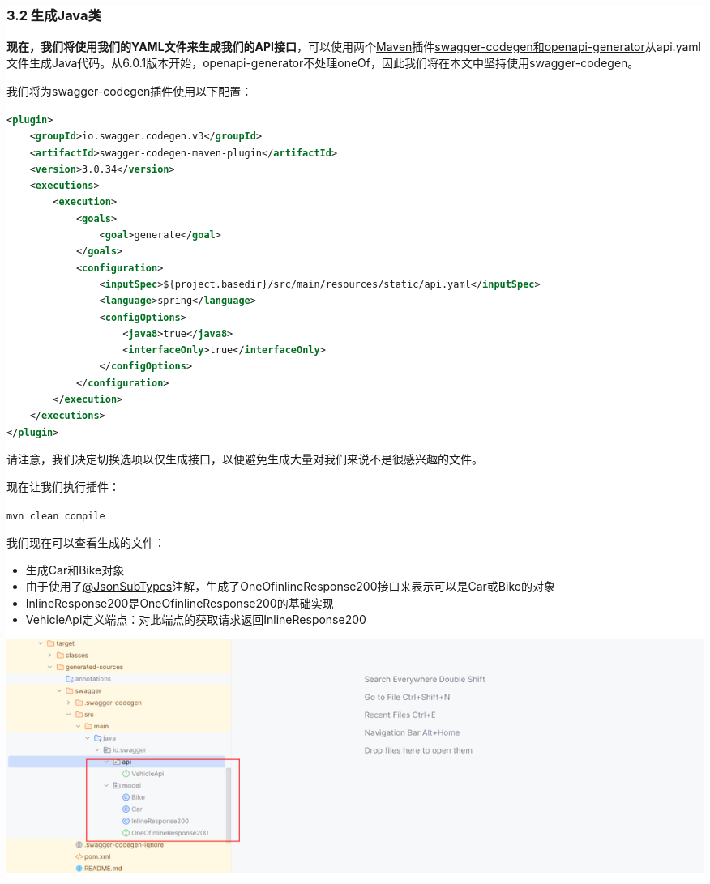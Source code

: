 ### 3.2 生成Java类

**现在，我们将使用我们的YAML文件来生成我们的API接口**，可以使用两个[Maven](https://www.baeldung.com/maven)插件[swagger-codegen和openapi-generator](https://www.baeldung.com/spring-boot-rest-client-swagger-codegen)从api.yaml文件生成Java代码。从6.0.1版本开始，openapi-generator不处理oneOf，因此我们将在本文中坚持使用swagger-codegen。

我们将为swagger-codegen插件使用以下配置：

```xml
<plugin>
    <groupId>io.swagger.codegen.v3</groupId>
    <artifactId>swagger-codegen-maven-plugin</artifactId>
    <version>3.0.34</version>
    <executions>
        <execution>
            <goals>
                <goal>generate</goal>
            </goals>
            <configuration>
                <inputSpec>${project.basedir}/src/main/resources/static/api.yaml</inputSpec>
                <language>spring</language>
                <configOptions>
                    <java8>true</java8>
                    <interfaceOnly>true</interfaceOnly>
                </configOptions>
            </configuration>
        </execution>
    </executions>
</plugin>
```

请注意，我们决定切换选项以仅生成接口，以便避免生成大量对我们来说不是很感兴趣的文件。

现在让我们执行插件：

```shell
mvn clean compile
```

我们现在可以查看生成的文件：

-   生成Car和Bike对象
-   由于使用了[@JsonSubTypes](https://www.baeldung.com/jackson-annotations)注解，生成了OneOfinlineResponse200接口来表示可以是Car或Bike的对象
-   InlineResponse200是OneOfinlineResponse200的基础实现
-   VehicleApi定义端点：对此端点的获取请求返回InlineResponse200

<img src="../assets/img.png">
